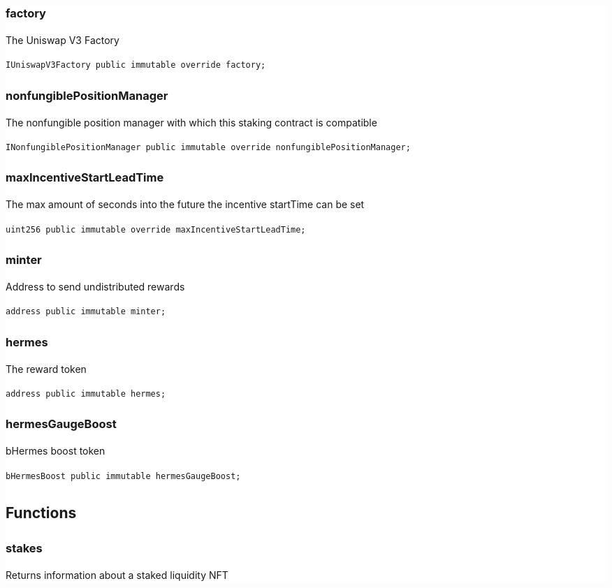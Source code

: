 
### factory
The Uniswap V3 Factory


```solidity
IUniswapV3Factory public immutable override factory;
```


### nonfungiblePositionManager
The nonfungible position manager with which this staking contract is compatible


```solidity
INonfungiblePositionManager public immutable override nonfungiblePositionManager;
```


### maxIncentiveStartLeadTime
The max amount of seconds into the future the incentive startTime can be set


```solidity
uint256 public immutable override maxIncentiveStartLeadTime;
```


### minter
Address to send undistributed rewards


```solidity
address public immutable minter;
```


### hermes
The reward token


```solidity
address public immutable hermes;
```


### hermesGaugeBoost
bHermes boost token


```solidity
bHermesBoost public immutable hermesGaugeBoost;
```


## Functions
### stakes

Returns information about a staked liquidity NFT
